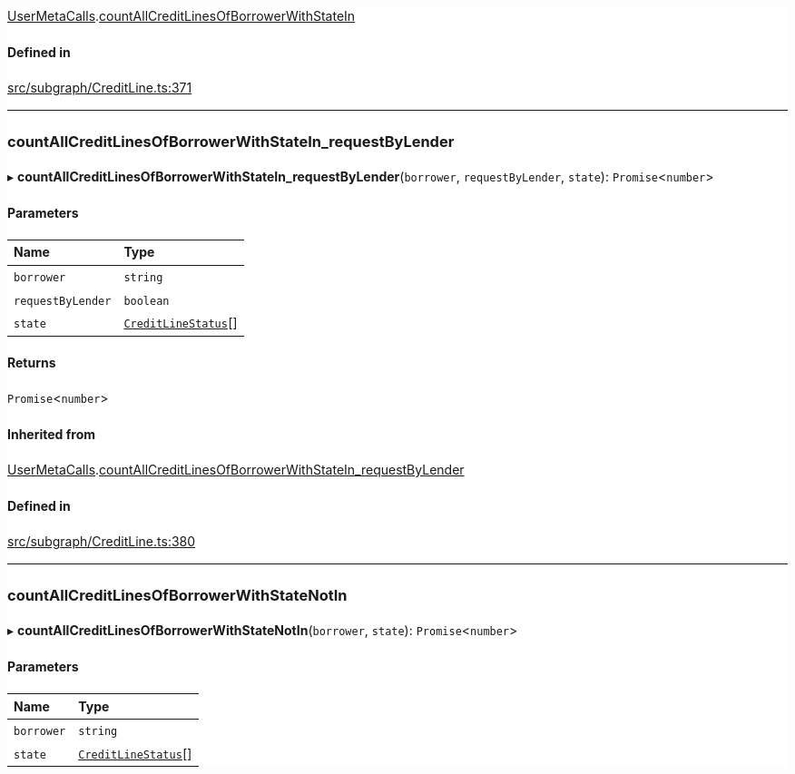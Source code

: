 [UserMetaCalls](subgraph_UserMeta.UserMetaCalls.md).[countAllCreditLinesOfBorrowerWithStateIn](subgraph_UserMeta.UserMetaCalls.md#countallcreditlinesofborrowerwithstatein)

#### Defined in

[src/subgraph/CreditLine.ts:371](https://github.com/sublime-finance/sublime-sdk/blob/cbfce7e/src/subgraph/CreditLine.ts#L371)

___

### countAllCreditLinesOfBorrowerWithStateIn\_requestByLender

▸ **countAllCreditLinesOfBorrowerWithStateIn_requestByLender**(`borrower`, `requestByLender`, `state`): `Promise`<`number`\>

#### Parameters

| Name | Type |
| :------ | :------ |
| `borrower` | `string` |
| `requestByLender` | `boolean` |
| `state` | [`CreditLineStatus`](../enums/types_Types.CreditLineStatus.md)[] |

#### Returns

`Promise`<`number`\>

#### Inherited from

[UserMetaCalls](subgraph_UserMeta.UserMetaCalls.md).[countAllCreditLinesOfBorrowerWithStateIn_requestByLender](subgraph_UserMeta.UserMetaCalls.md#countallcreditlinesofborrowerwithstatein_requestbylender)

#### Defined in

[src/subgraph/CreditLine.ts:380](https://github.com/sublime-finance/sublime-sdk/blob/cbfce7e/src/subgraph/CreditLine.ts#L380)

___

### countAllCreditLinesOfBorrowerWithStateNotIn

▸ **countAllCreditLinesOfBorrowerWithStateNotIn**(`borrower`, `state`): `Promise`<`number`\>

#### Parameters

| Name | Type |
| :------ | :------ |
| `borrower` | `string` |
| `state` | [`CreditLineStatus`](../enums/types_Types.CreditLineStatus.md)[] |
